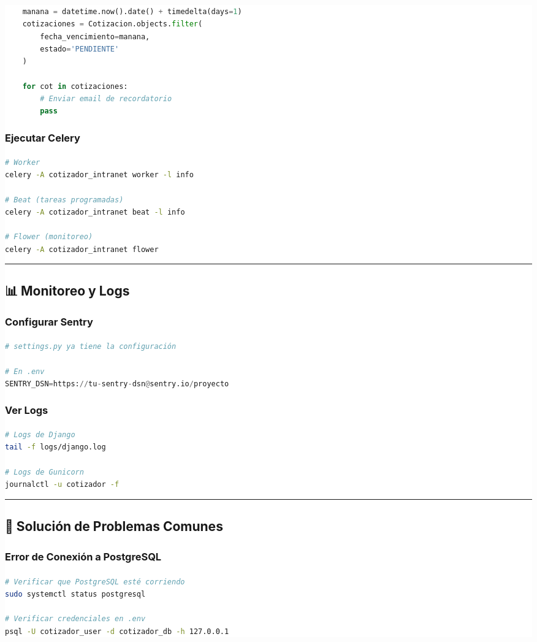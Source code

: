```python
    manana = datetime.now().date() + timedelta(days=1)
    cotizaciones = Cotizacion.objects.filter(
        fecha_vencimiento=manana,
        estado='PENDIENTE'
    )
    
    for cot in cotizaciones:
        # Enviar email de recordatorio
        pass
```

### Ejecutar Celery
```bash
# Worker
celery -A cotizador_intranet worker -l info

# Beat (tareas programadas)
celery -A cotizador_intranet beat -l info

# Flower (monitoreo)
celery -A cotizador_intranet flower
```

---

## 📊 Monitoreo y Logs

### Configurar Sentry

```python
# settings.py ya tiene la configuración

# En .env
SENTRY_DSN=https://tu-sentry-dsn@sentry.io/proyecto
```

### Ver Logs
```bash
# Logs de Django
tail -f logs/django.log

# Logs de Gunicorn
journalctl -u cotizador -f
```

---

## 🐛 Solución de Problemas Comunes

### Error de Conexión a PostgreSQL
```bash
# Verificar que PostgreSQL esté corriendo
sudo systemctl status postgresql

# Verificar credenciales en .env
psql -U cotizador_user -d cotizador_db -h 127.0.0.1
```

